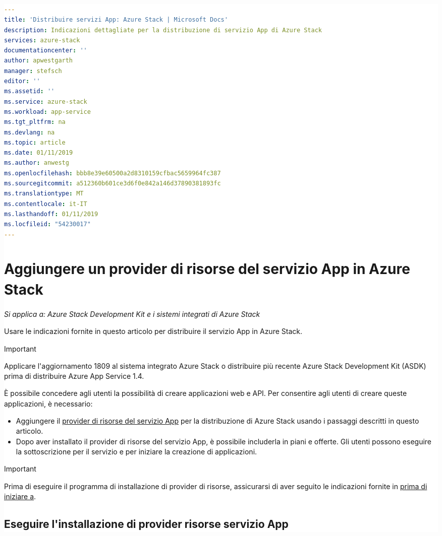 ```yaml
---
title: 'Distribuire servizi App: Azure Stack | Microsoft Docs'
description: Indicazioni dettagliate per la distribuzione di servizio App di Azure Stack
services: azure-stack
documentationcenter: ''
author: apwestgarth
manager: stefsch
editor: ''
ms.assetid: ''
ms.service: azure-stack
ms.workload: app-service
ms.tgt_pltfrm: na
ms.devlang: na
ms.topic: article
ms.date: 01/11/2019
ms.author: anwestg
ms.openlocfilehash: bbb8e39e60500a2d8310159cfbac5659964fc387
ms.sourcegitcommit: a512360b601ce3d6f0e842a146d37890381893fc
ms.translationtype: MT
ms.contentlocale: it-IT
ms.lasthandoff: 01/11/2019
ms.locfileid: "54230017"
---
```

# <a name="add-an-app-service-resource-provider-to-azure-stack"></a>Aggiungere un provider di risorse del servizio App in Azure Stack

*Si applica a: Azure Stack Development Kit e i sistemi integrati di Azure Stack*

Usare le indicazioni fornite in questo articolo per distribuire il servizio App in Azure Stack.

> [!IMPORTANT]  
> Applicare l'aggiornamento 1809 al sistema integrato Azure Stack o distribuire più recente Azure Stack Development Kit (ASDK) prima di distribuire Azure App Service 1.4.

È possibile concedere agli utenti la possibilità di creare applicazioni web e API. Per consentire agli utenti di creare queste applicazioni, è necessario:

 - Aggiungere il [provider di risorse del servizio App](azure-stack-app-service-overview.md) per la distribuzione di Azure Stack usando i passaggi descritti in questo articolo.
 - Dopo aver installato il provider di risorse del servizio App, è possibile includerla in piani e offerte. Gli utenti possono eseguire la sottoscrizione per il servizio e per iniziare la creazione di applicazioni.

> [!IMPORTANT]  
> Prima di eseguire il programma di installazione di provider di risorse, assicurarsi di aver seguito le indicazioni fornite in [prima di iniziare a](azure-stack-app-service-before-you-get-started.md).

## <a name="run-the-app-service-resource-provider-installer"></a>Eseguire l'installazione di provider risorse servizio App


[Azure_Stack_App_Service_preview_installer]: https://go.microsoft.com/fwlink/?LinkID=717531
[App_Service_Deployment]: https://go.microsoft.com/fwlink/?LinkId=723982
[AppServiceHelperScripts]: https://go.microsoft.com/fwlink/?LinkId=733525
[1]: ./media/azure-stack-app-service-deploy/app-service-installer.png
[2]: ./media/azure-stack-app-service-deploy/app-service-azure-stack-arm-endpoints.png
[3]: ./media/azure-stack-app-service-deploy/app-service-azure-stack-subscription-information.png
[4]: ./media/azure-stack-app-service-deploy/app-service-default-VNET-config.png
[5]: ./media/azure-stack-app-service-deploy/app-service-custom-VNET-config.png
[6]: ./media/azure-stack-app-service-deploy/app-service-custom-VNET-config-with-values.png
[7]: ./media/azure-stack-app-service-deploy/app-service-fileshare-configuration.png
[8]: ./media/azure-stack-app-service-deploy/app-service-fileshare-configuration-error.png
[9]: ./media/azure-stack-app-service-deploy/app-service-identity-app.png
[10]: ./media/azure-stack-app-service-deploy/app-service-certificates.png
[11]: ./media/azure-stack-app-service-deploy/app-service-sql-configuration.png
[12]: ./media/azure-stack-app-service-deploy/app-service-sql-configuration-error.png
[13]: ./media/azure-stack-app-service-deploy/app-service-cloud-quantities.png
[14]: ./media/azure-stack-app-service-deploy/app-service-windows-image-selection.png
[15]: ./media/azure-stack-app-service-deploy/app-service-role-credentials.png
[16]: ./media/azure-stack-app-service-deploy/app-service-azure-stack-deployment-summary.png
[17]: ./media/azure-stack-app-service-deploy/app-service-deployment-progress.png